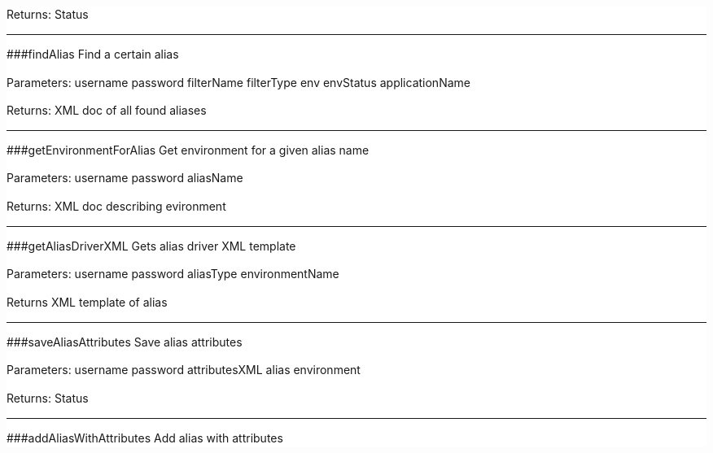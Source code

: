Returns:
Status
___
###findAlias
Find a certain alias

Parameters:
username
password
filterName
filterType
env
envStatus
applicationName

Returns:
XML doc of all found aliases
___
###getEnvironmentForAlias
Get environment for a given alias name

Parameters:
username
password
aliasName

Returns:
XML doc describing evironment
___
###getAliasDriverXML
Gets alias driver XML template

Parameters:
username
password
aliasType
environmentName

Returns
XML template of alias
___
###saveAliasAttributes
Save alias attributes

Parameters:
username
password
attributesXML
alias
environment

Returns:
Status
___
###addAliasWithAttributes
Add alias with attributes
